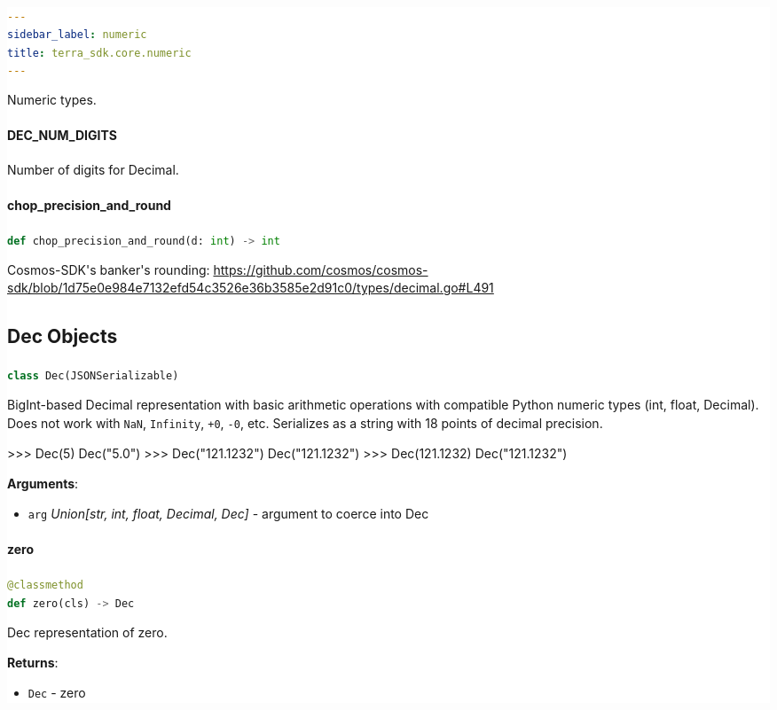 ```yaml
---
sidebar_label: numeric
title: terra_sdk.core.numeric
---
```


Numeric types.

#### DEC\_NUM\_DIGITS

Number of digits for Decimal.

#### chop\_precision\_and\_round

```python
def chop_precision_and_round(d: int) -> int
```

Cosmos-SDK&#x27;s banker&#x27;s rounding:
https://github.com/cosmos/cosmos-sdk/blob/1d75e0e984e7132efd54c3526e36b3585e2d91c0/types/decimal.go#L491

## Dec Objects

```python
class Dec(JSONSerializable)
```

BigInt-based Decimal representation with basic arithmetic operations with
compatible Python numeric types (int, float, Decimal). Does not work with
``NaN``, ``Infinity``, ``+0``, ``-0``, etc. Serializes as a string with 18 points of
decimal precision.

&gt;&gt;&gt; Dec(5)
Dec(&quot;5.0&quot;)
&gt;&gt;&gt; Dec(&quot;121.1232&quot;)
Dec(&quot;121.1232&quot;)
&gt;&gt;&gt; Dec(121.1232)
Dec(&quot;121.1232&quot;)

**Arguments**:

- `arg` _Union[str, int, float, Decimal, Dec]_ - argument to coerce into Dec

#### zero

```python
@classmethod
def zero(cls) -> Dec
```

Dec representation of zero.

**Returns**:

- `Dec` - zero
